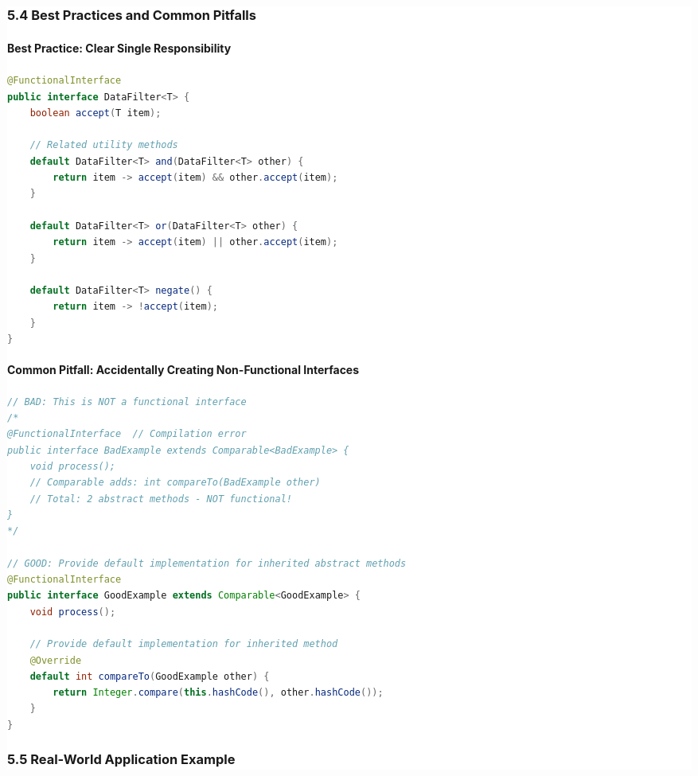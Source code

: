 ### 5.4 Best Practices and Common Pitfalls

#### Best Practice: Clear Single Responsibility
```java
@FunctionalInterface
public interface DataFilter<T> {
    boolean accept(T item);
    
    // Related utility methods
    default DataFilter<T> and(DataFilter<T> other) {
        return item -> accept(item) && other.accept(item);
    }
    
    default DataFilter<T> or(DataFilter<T> other) {
        return item -> accept(item) || other.accept(item);
    }
    
    default DataFilter<T> negate() {
        return item -> !accept(item);
    }
}
```

#### Common Pitfall: Accidentally Creating Non-Functional Interfaces
```java
// BAD: This is NOT a functional interface
/*
@FunctionalInterface  // Compilation error
public interface BadExample extends Comparable<BadExample> {
    void process();
    // Comparable adds: int compareTo(BadExample other)
    // Total: 2 abstract methods - NOT functional!
}
*/

// GOOD: Provide default implementation for inherited abstract methods
@FunctionalInterface
public interface GoodExample extends Comparable<GoodExample> {
    void process();
    
    // Provide default implementation for inherited method
    @Override
    default int compareTo(GoodExample other) {
        return Integer.compare(this.hashCode(), other.hashCode());
    }
}
```

### 5.5 Real-World Application Example
